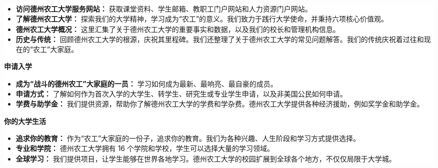 * **访问德州农工大学服务网站：** 获取课堂资料、学生邮箱、教职工门户网站和人力资源门户网站。
* **了解德州农工大学：**  探索我们的大学精神，学习成为“农工”的意义。我们致力于践行大学使命，并秉持六项核心价值观。
* **德州农工大学概况：** 这里汇集了关于德州农工大学的重要事实和数据，以及我们的校长和管理机构信息。
* **历史与传统：** 回顾德州农工大学的根源，庆祝其里程碑。我们还整理了关于德州农工大学的常见问题解答。我们的传统庆祝着过往和现在的“农工”大家庭。

**申请入学**

* **成为“战斗的德州农工”大家庭的一员：**  学习如何成为最新、最响亮、最自豪的成员。
* **申请方式：**  了解如何作为首次入学的大学生、转学生、研究生或专业学生申请，以及非美国公民如何申请。
* **学费与助学金：**  我们提供资源，帮助你了解德州农工大学的学费和学杂费。德州农工大学提供各种经济援助，例如奖学金和助学金。

**你的大学生活**

* **追求你的教育：**  作为“农工”大家庭的一份子，追求你的教育。我们为各种兴趣、人生阶段和学习方式提供选择。
* **专业和学院：**  德州农工大学拥有 16 个学院和学校，学生可以选择大量的学习领域。
* **全球学习：**  我们提供项目，让学生能够在世界各地学习。德州农工大学的校园扩展到全球各个地方，不仅仅局限于大学城。
